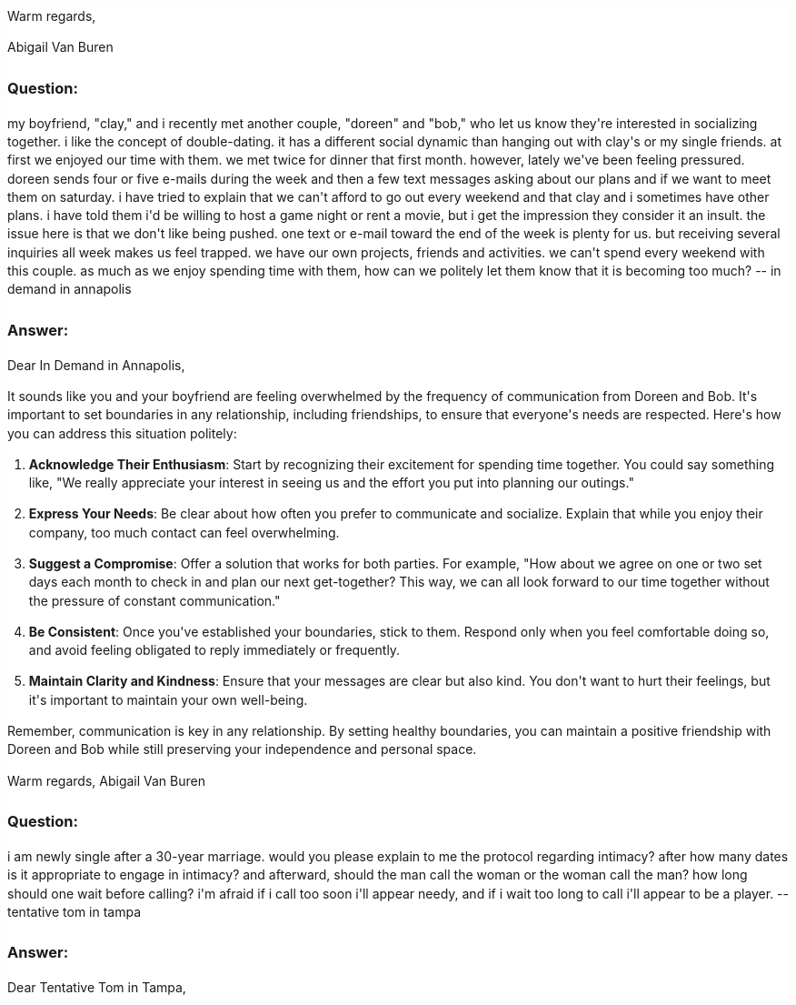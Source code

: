 Warm regards,

Abigail Van Buren

### Question:
my boyfriend, "clay," and i recently met another couple, "doreen" and "bob," who let us know they're interested in socializing together. i like the concept of double-dating. it has a different social dynamic than hanging out with clay's or my single friends. at first we enjoyed our time with them. we met twice for dinner that first month. however, lately we've been feeling pressured. doreen sends four or five e-mails during the week and then a few text messages asking about our plans and if we want to meet them on saturday. i have tried to explain that we can't afford to go out every weekend and that clay and i sometimes have other plans. i have told them i'd be willing to host a game night or rent a movie, but i get the impression they consider it an insult. the issue here is that we don't like being pushed. one text or e-mail toward the end of the week is plenty for us. but receiving several inquiries all week makes us feel trapped. we have our own projects, friends and activities. we can't spend every weekend with this couple. as much as we enjoy spending time with them, how can we politely let them know that it is becoming too much? -- in demand in annapolis
### Answer:
Dear In Demand in Annapolis,

It sounds like you and your boyfriend are feeling overwhelmed by the frequency of communication from Doreen and Bob. It's important to set boundaries in any relationship, including friendships, to ensure that everyone's needs are respected. Here's how you can address this situation politely:

1. **Acknowledge Their Enthusiasm**: Start by recognizing their excitement for spending time together. You could say something like, "We really appreciate your interest in seeing us and the effort you put into planning our outings."

2. **Express Your Needs**: Be clear about how often you prefer to communicate and socialize. Explain that while you enjoy their company, too much contact can feel overwhelming.

3. **Suggest a Compromise**: Offer a solution that works for both parties. For example, "How about we agree on one or two set days each month to check in and plan our next get-together? This way, we can all look forward to our time together without the pressure of constant communication."

4. **Be Consistent**: Once you've established your boundaries, stick to them. Respond only when you feel comfortable doing so, and avoid feeling obligated to reply immediately or frequently.

5. **Maintain Clarity and Kindness**: Ensure that your messages are clear but also kind. You don't want to hurt their feelings, but it's important to maintain your own well-being.

Remember, communication is key in any relationship. By setting healthy boundaries, you can maintain a positive friendship with Doreen and Bob while still preserving your independence and personal space.

Warm regards,
Abigail Van Buren

### Question:
i am newly single after a 30-year marriage. would you please explain to me the protocol regarding intimacy? after how many dates is it appropriate to engage in intimacy? and afterward, should the man call the woman or the woman call the man? how long should one wait before calling? i'm afraid if i call too soon i'll appear needy, and if i wait too long to call i'll appear to be a player. -- tentative tom in tampa
### Answer:
Dear Tentative Tom in Tampa,
